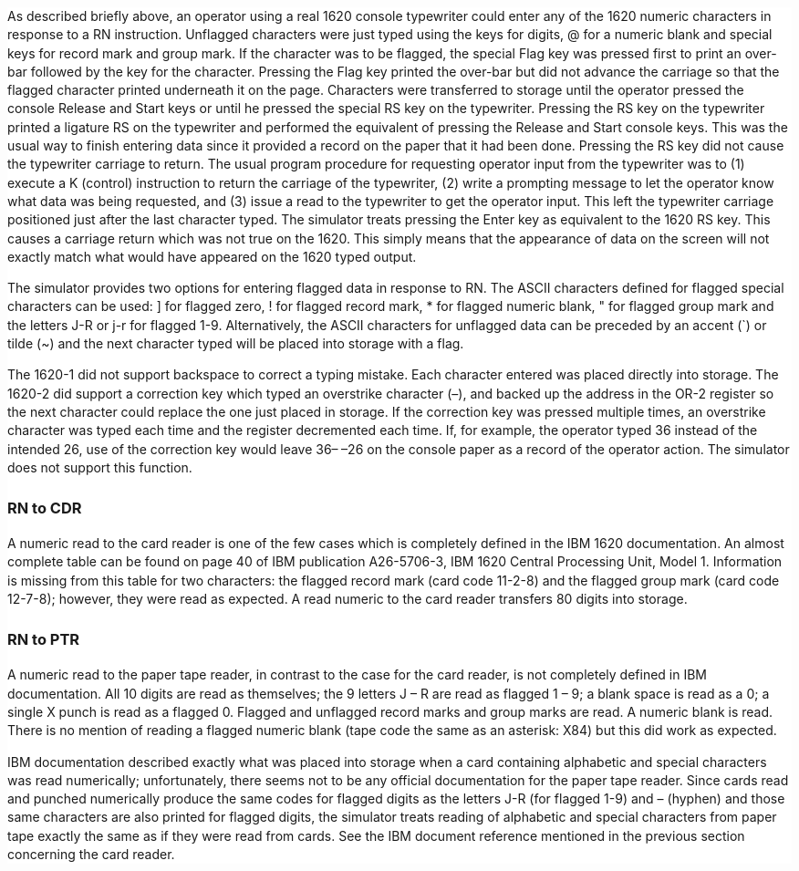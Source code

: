 As described briefly above, an operator using a real 1620 console typewriter could enter any of the 1620 numeric characters in response to a RN instruction. Unflagged characters were just typed using the keys for digits, @ for a numeric blank and special keys for record mark and group mark. If the character was to be flagged, the special Flag key was pressed first to print an over-bar followed by the key for the character. Pressing the Flag key printed the over-bar but did not advance the carriage so that the flagged character printed underneath it on the page. Characters were transferred to storage until the operator pressed the console Release and Start keys or until he pressed the special RS key on the typewriter. Pressing the RS key on the typewriter printed a ligature RS on the typewriter and performed the equivalent of pressing the Release and Start console keys. This was the usual way to finish entering data since it provided a record on the paper that it had been done. Pressing the RS key did not cause the typewriter carriage to return. The usual program procedure for requesting operator input from the typewriter was to (1) execute a K (control) instruction to return the carriage of the typewriter, (2) write a prompting message to let the operator know what data was being requested, and (3) issue a read to the typewriter to get the operator input. This left the typewriter carriage positioned just after the last character typed. The simulator treats pressing the Enter key as equivalent to the 1620 RS key. This causes a carriage return which was not true on the 1620. This simply means that the appearance of data on the screen will not exactly match what would have appeared on the 1620 typed output.

The simulator provides two options for entering flagged data in response to RN. The ASCII characters defined for flagged special characters can be used: \] for flagged zero, ! for flagged record mark, \* for flagged numeric blank, " for flagged group mark and the letters J-R or j-r for flagged 1-9. Alternatively, the ASCII characters for unflagged data can be preceded by an accent (\`) or tilde (~) and the next character typed will be placed into storage with a flag.

The 1620-1 did not support backspace to correct a typing mistake. Each character entered was placed directly into storage. The 1620-2 did support a correction key which typed an overstrike character ­(–), and backed up the address in the OR-2 register so the next character could replace the one just placed in storage. If the correction key was pressed multiple times, an overstrike character was typed each time and the register decremented each time. If, for example, the operator typed 36 instead of the intended 26, use of the correction key would leave 36– –26 on the console paper as a record of the operator action. The simulator does not support this function.

### RN to CDR

A numeric read to the card reader is one of the few cases which is completely defined in the IBM 1620 documentation. An almost complete table can be found on page 40 of IBM publication A26-5706-3, IBM 1620 Central Processing Unit, Model 1. Information is missing from this table for two characters: the flagged record mark (card code 11-2-8) and the flagged group mark (card code 12-7-8); however, they were read as expected. A read numeric to the card reader transfers 80 digits into storage.

### RN to PTR

A numeric read to the paper tape reader, in contrast to the case for the card reader, is not completely defined in IBM documentation. All 10 digits are read as themselves; the 9 letters J – R are read as flagged 1 – 9; a blank space is read as a 0; a single X punch is read as a flagged 0. Flagged and unflagged record marks and group marks are read. A numeric blank is read. There is no mention of reading a flagged numeric blank (tape code the same as an asterisk: X84) but this did work as expected.

IBM documentation described exactly what was placed into storage when a card containing alphabetic and special characters was read numerically; unfortunately, there seems not to be any official documentation for the paper tape reader. Since cards read and punched numerically produce the same codes for flagged digits as the letters J-R (for flagged 1-9) and – (hyphen) and those same characters are also printed for flagged digits, the simulator treats reading of alphabetic and special characters from paper tape exactly the same as if they were read from cards. See the IBM document reference mentioned in the previous section concerning the card reader.
